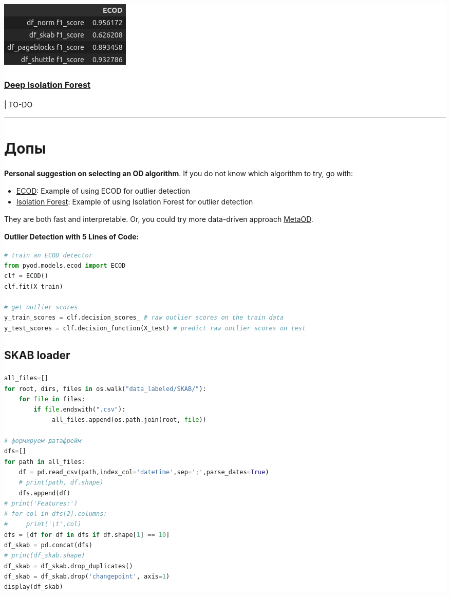 ![cl_rep_ecod.png](assets/cl_rep_ecod.png)

### [Deep Isolation Forest](https://github.com/xuhongzuo/deep-iforest)

| TO-DO

---
# Допы

**Personal suggestion on selecting an OD algorithm**. If you do not know which algorithm to try, go with:

- [ECOD](https://github.com/yzhao062/pyod/blob/master/examples/ecod_example.py): Example of using ECOD for outlier detection
- [Isolation Forest](https://github.com/yzhao062/pyod/blob/master/examples/iforest_example.py): Example of using Isolation Forest for outlier detection

They are both fast and interpretable. Or, you could try more data-driven approach [MetaOD](https://github.com/yzhao062/MetaOD).

**Outlier Detection with 5 Lines of Code:**

```python
# train an ECOD detector
from pyod.models.ecod import ECOD
clf = ECOD()
clf.fit(X_train)

# get outlier scores
y_train_scores = clf.decision_scores_ # raw outlier scores on the train data
y_test_scores = clf.decision_function(X_test) # predict raw outlier scores on test
```

## SKAB loader

```python
all_files=[]
for root, dirs, files in os.walk("data_labeled/SKAB/"):
    for file in files:
        if file.endswith(".csv"):
             all_files.append(os.path.join(root, file))

# формируем датафрейм
dfs=[]
for path in all_files:
    df = pd.read_csv(path,index_col='datetime',sep=';',parse_dates=True)
    # print(path, df.shape)
    dfs.append(df)
# print('Features:')
# for col in dfs[2].columns:
#     print('\t',col)
dfs = [df for df in dfs if df.shape[1] == 10]
df_skab = pd.concat(dfs)
# print(df_skab.shape)
df_skab = df_skab.drop_duplicates()
df_skab = df_skab.drop('changepoint', axis=1)
display(df_skab)
```